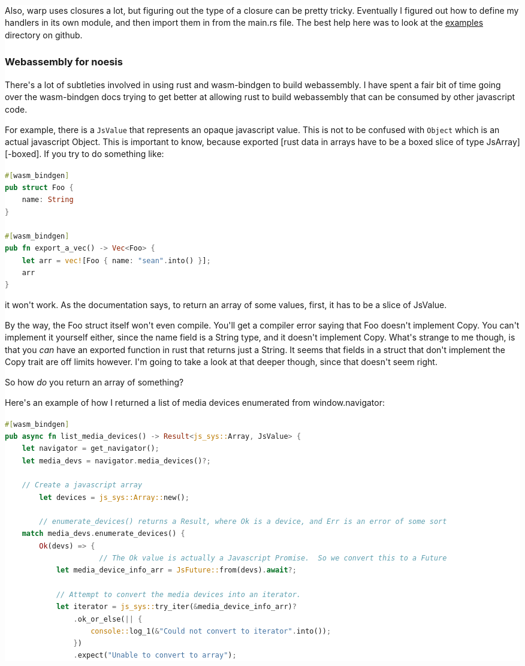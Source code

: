 Also, warp uses closures a lot, but figuring out the type of a closure can be pretty tricky.
Eventually I figured out how to define my handlers in its own module, and then import them in from
the main.rs file.  The best help here was to look at the [examples][-warp-examples] directory on
github.

### Webassembly for noesis

There's a lot of subtleties involved in using rust and wasm-bindgen to build webassembly.  I have
spent a fair bit of time going over the wasm-bindgen docs trying to get better at allowing rust to
build webassembly that can be consumed by other javascript code.

For example, there is a `JsValue` that represents an opaque javascript value.  This is not to be
confused with `Object` which is an actual javascript Object.  This is important to know, because
exported [rust data in arrays have to be a boxed slice of type JsArray][-boxed].  If you try to do
something like:

```rust
#[wasm_bindgen]
pub struct Foo {
	name: String
}

#[wasm_bindgen]
pub fn export_a_vec() -> Vec<Foo> {
	let arr = vec![Foo { name: "sean".into() }];
	arr
}
```

it won't work.  As the documentation says, to return an array of some values, first, it has to be a
slice of JsValue.

By the way, the Foo struct itself won't even compile.  You'll get a compiler error saying that Foo
doesn't implement Copy.  You can't implement it yourself either, since the name field is a String
type, and it doesn't implement Copy.  What's strange to me though, is that you _can_ have an
exported function in rust that returns just a String.   It seems that fields in a struct that don't
implement the Copy trait are off limits however.  I'm going to take a look at that deeper though,
since that doesn't seem right.

So how _do_ you return an array of something?

Here's an example of how I returned a list of media devices enumerated from window.navigator:

```rust
#[wasm_bindgen]
pub async fn list_media_devices() -> Result<js_sys::Array, JsValue> {
    let navigator = get_navigator();
    let media_devs = navigator.media_devices()?;

    // Create a javascript array
		let devices = js_sys::Array::new();
		
		// enumerate_devices() returns a Result, where Ok is a device, and Err is an error of some sort
    match media_devs.enumerate_devices() {
        Ok(devs) => {
					  // The Ok value is actually a Javascript Promise.  So we convert this to a Future
            let media_device_info_arr = JsFuture::from(devs).await?;

            // Attempt to convert the media devices into an iterator.
            let iterator = js_sys::try_iter(&media_device_info_arr)?
                .ok_or_else(|| {
                    console::log_1(&"Could not convert to iterator".into());
                })
                .expect("Unable to convert to array");

```

[-warp-examples]: https://github.com/seanmonstar/warp/tree/master/examples
[-wasm-bindgen]: https://rustwasm.github.io/wasm-bindgen/introduction.html
[-wasm-pack]: https://rustwasm.github.io/wasm-pack/book/
[-DNS]: https://docs.openshift.com/online/pro/architecture/networking/networking.html#architecture-additional-concepts-openshift-dns